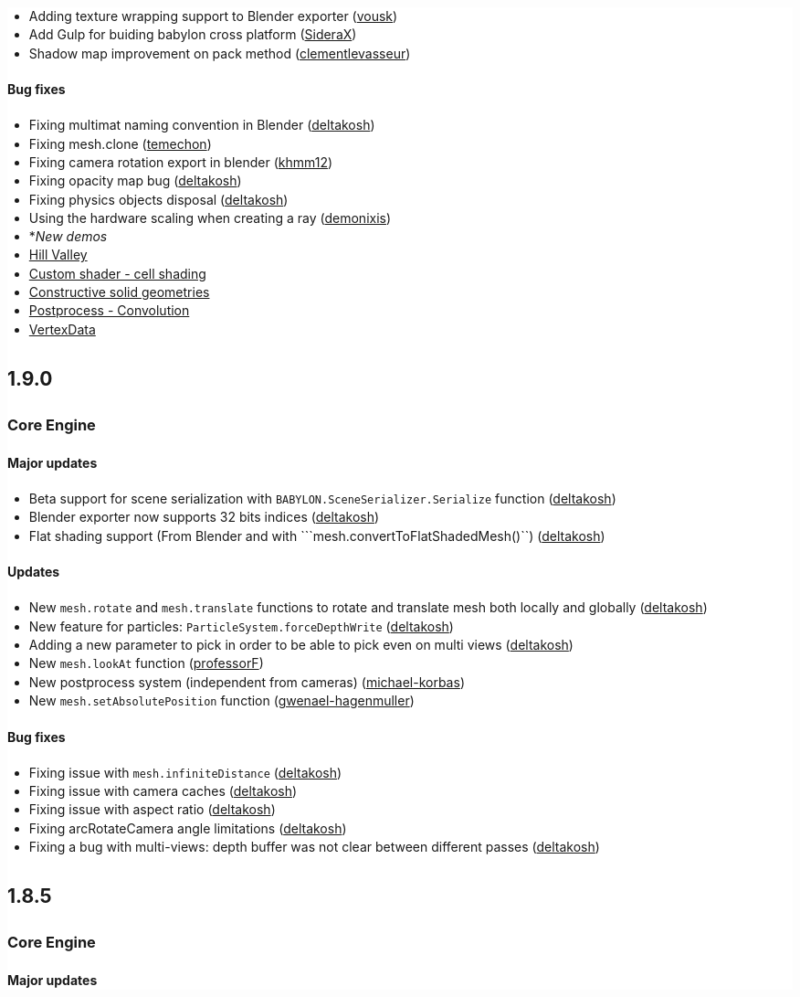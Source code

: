  - Adding texture wrapping support to Blender exporter ([vousk](http://www.github.com/vousk))
 - Add Gulp for buiding babylon cross platform ([SideraX](http://www.github.com/SideraX))
 - Shadow map improvement on pack method ([clementlevasseur](http://www.github.com/clementlevasseur))

#### Bug fixes
 - Fixing multimat naming convention in Blender ([deltakosh](http://www.github.com/deltakosh))
 - Fixing mesh.clone ([temechon](http://www.github.com/temechon))
 - Fixing camera rotation export in blender ([khmm12](http://www.github.com/khmm12))
 - Fixing opacity map bug ([deltakosh](http://www.github.com/deltakosh))
 - Fixing physics objects disposal ([deltakosh](http://www.github.com/deltakosh))
 - Using the hardware scaling when creating a ray ([demonixis](http://www.github.com/demonixis))
 - **New demos*
 - [Hill Valley](http://www.babylonjs.com/index.html?HILLVALLEY)
 - [Custom shader - cell shading](http://www.babylonjs.com/index.html?CUSTOMSHADER)
 - [Constructive solid geometries](http://www.babylonjs.com/index.html?CSG)
 - [Postprocess - Convolution](http://www.babylonjs.com/index.html?PPCONVOLUTION)
 - [VertexData](http://www.babylonjs.com/index.html?CLOUDS)

## 1.9.0

### Core Engine

#### Major updates

 - Beta support for scene serialization with ```BABYLON.SceneSerializer.Serialize``` function ([deltakosh](http://www.github.com/deltakosh))
 - Blender exporter now supports 32 bits indices ([deltakosh](http://www.github.com/deltakosh))
 - Flat shading support (From Blender and with ```mesh.convertToFlatShadedMesh()``) ([deltakosh](http://www.github.com/deltakosh))

#### Updates
 - New ```mesh.rotate``` and ```mesh.translate``` functions to rotate and translate mesh both locally and globally ([deltakosh](http://www.github.com/deltakosh))
 - New feature for particles: ```ParticleSystem.forceDepthWrite``` ([deltakosh](http://www.github.com/deltakosh))
 - Adding a new parameter to pick in order to be able to pick even on multi views ([deltakosh](http://www.github.com/deltakosh))
 - New ```mesh.lookAt``` function ([professorF](https://github.com/professorF))
 - New postprocess system (independent from cameras) ([michael-korbas](https://github.com/michael-korbas))
 - New ```mesh.setAbsolutePosition``` function ([gwenael-hagenmuller](https://github.com/gwenael-hagenmuller))

#### Bug fixes
 - Fixing issue with ```mesh.infiniteDistance``` ([deltakosh](http://www.github.com/deltakosh))
 - Fixing issue with camera caches ([deltakosh](http://www.github.com/deltakosh))
 - Fixing issue with aspect ratio ([deltakosh](http://www.github.com/deltakosh))
 - Fixing arcRotateCamera angle limitations ([deltakosh](http://www.github.com/deltakosh))
 - Fixing a bug with multi-views: depth buffer was not clear between different passes ([deltakosh](http://www.github.com/deltakosh))

## 1.8.5

### Core Engine

#### Major updates


